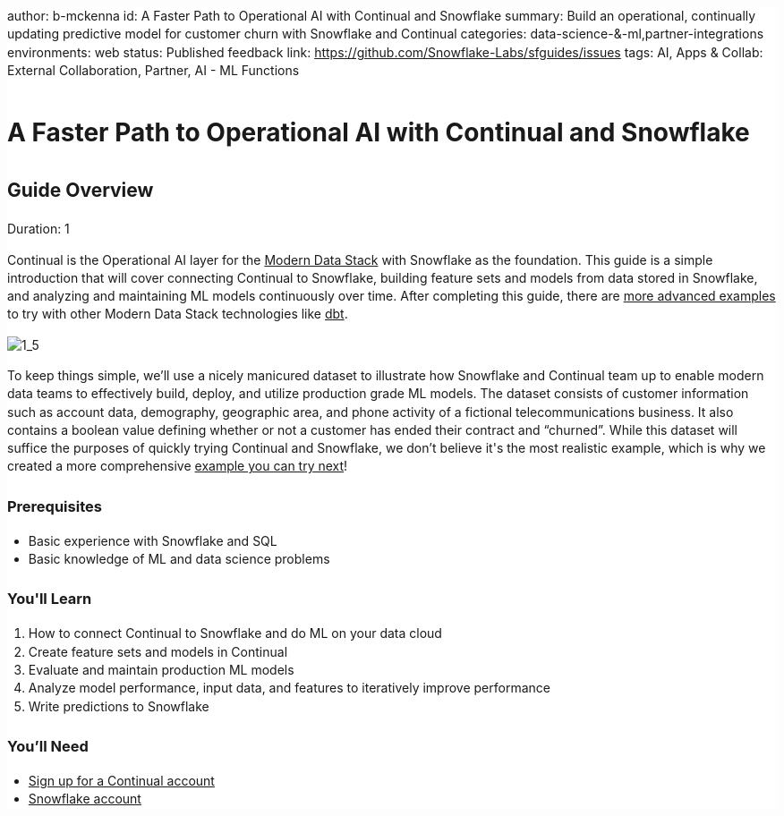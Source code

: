 author: b-mckenna
id: A Faster Path to Operational AI with Continual and Snowflake
summary: Build an operational, continually updating predictive model for customer churn with Snowflake and Continual
categories: data-science-&-ml,partner-integrations
environments: web
status: Published 
feedback link: https://github.com/Snowflake-Labs/sfguides/issues
tags: AI, Apps & Collab: External Collaboration, Partner, AI - ML Functions

# A Faster Path to Operational AI with Continual and Snowflake

## Guide Overview
Duration: 1

Continual is the Operational AI layer for the [Modern Data Stack](https://continual.ai/) with Snowflake as the foundation. This guide is a simple introduction that will cover connecting Continual to Snowflake, building feature sets and models from data stored in Snowflake, and analyzing and maintaining ML models continuously over time. After completing this guide, there are [more advanced examples](https://docs.continual.ai/customer-churn/) to try with other Modern Data Stack technologies like [dbt](https://www.getdbt.com/).

![1_5](assets/1_5.png)

To keep things simple, we’ll use a nicely manicured dataset to illustrate how Snowflake and Continual team up to enable modern data teams to effectively build, deploy, and utilize production grade ML models. The dataset consists of customer information such as account data, demography, geographic area, and phone activity of a fictional telecommunications business. It also contains a boolean value defining whether or not a customer has ended their contract and “churned”. While this dataset will suffice the purposes of quickly trying Continual and Snowflake, we don’t believe it's the most realistic example, which is why we created a more comprehensive [example you can try next](https://docs.continual.ai/customer-churn/)! 

### Prerequisites
- Basic experience with Snowflake and SQL
- Basic knowledge of ML and data science problems

### You'll Learn
1. How to connect Continual to Snowflake and do ML on your data cloud
2. Create feature sets and models in Continual
3. Evaluate and maintain production ML models
4. Analyze model performance, input data, and features to iteratively improve performance
5. Write predictions to Snowflake 

### You’ll Need 
- [Sign up for a Continual account](https://cloud.continual.ai/register?utm_campaign=Snowflake%20QuickStarts&utm_source=continual%20guide)
- [Snowflake account](https://signup.snowflake.com/?utm_cta=quickstarts_)
